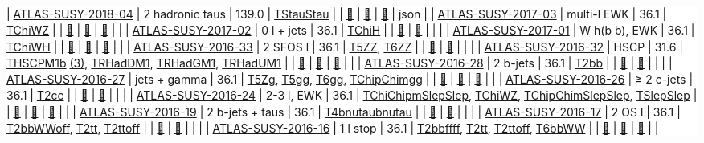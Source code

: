 | [ATLAS-SUSY-2018-04](https://atlas.web.cern.ch/Atlas/GROUPS/PHYSICS/PAPERS/SUSY-2018-04/)<a name="ATLAS-SUSY-2018-04"></a> | 2 hadronic taus | 139.0 | [TStauStau](SmsDictionary310rc2#TStauStau) | | [&#x1F517;](https://smodels.github.io/docs/Validation310rc2#ATLAS-SUSY-2018-04_ul) | [&#x1F517;](https://smodels.github.io/docs/Validation310rc2#ATLAS-SUSY-2018-04_ul) | [&#x1F517;](https://smodels.github.io/docs/Validation310rc2#ATLAS-SUSY-2018-04_em) | json |
| [ATLAS-SUSY-2017-03](https://atlas.web.cern.ch/Atlas/GROUPS/PHYSICS/PAPERS/SUSY-2017-03/)<a name="ATLAS-SUSY-2017-03"></a> | multi-l EWK | 36.1 | [TChiWZ](SmsDictionary310rc2#TChiWZ) | | [&#x1F517;](https://smodels.github.io/docs/Validation310rc2#ATLAS-SUSY-2017-03_ul) | [&#x1F517;](https://smodels.github.io/docs/Validation310rc2#ATLAS-SUSY-2017-03_ul) | [&#x1F517;](https://smodels.github.io/docs/Validation310rc2#ATLAS-SUSY-2017-03_em) |  |
| [ATLAS-SUSY-2017-02](https://atlas.web.cern.ch/Atlas/GROUPS/PHYSICS/PAPERS/SUSY-2017-02/)<a name="ATLAS-SUSY-2017-02"></a> | 0 l + jets | 36.1 | [TChiH](SmsDictionary310rc2#TChiH) | | [&#x1F517;](https://smodels.github.io/docs/Validation310rc2#ATLAS-SUSY-2017-02_ul) | [&#x1F517;](https://smodels.github.io/docs/Validation310rc2#ATLAS-SUSY-2017-02_ul) |  |  |
| [ATLAS-SUSY-2017-01](https://atlas.web.cern.ch/Atlas/GROUPS/PHYSICS/PAPERS/SUSY-2017-01/)<a name="ATLAS-SUSY-2017-01"></a> | W h(b b), EWK | 36.1 | [TChiWH](SmsDictionary310rc2#TChiWH) | | [&#x1F517;](https://smodels.github.io/docs/Validation310rc2#ATLAS-SUSY-2017-01_ul) | [&#x1F517;](https://smodels.github.io/docs/Validation310rc2#ATLAS-SUSY-2017-01_ul) | [&#x1F517;](https://smodels.github.io/docs/Validation310rc2#ATLAS-SUSY-2017-01_em) |  |
| [ATLAS-SUSY-2016-33](https://atlas.web.cern.ch/Atlas/GROUPS/PHYSICS/PAPERS/SUSY-2016-33/)<a name="ATLAS-SUSY-2016-33"></a> | 2 SFOS l | 36.1 | [T5ZZ](SmsDictionary310rc2#T5ZZ), [T6ZZ](SmsDictionary310rc2#T6ZZ) | | [&#x1F517;](https://smodels.github.io/docs/Validation310rc2#ATLAS-SUSY-2016-33_ul) | [&#x1F517;](https://smodels.github.io/docs/Validation310rc2#ATLAS-SUSY-2016-33_ul) |  |  |
| [ATLAS-SUSY-2016-32](http://atlas.web.cern.ch/Atlas/GROUPS/PHYSICS/PAPERS/SUSY-2016-32/)<a name="ATLAS-SUSY-2016-32"></a> | HSCP | 31.6 | [THSCPM1b](SmsDictionary310rc2#THSCPM1b) [(3)](#A3), [TRHadDM1](SmsDictionary310rc2#TRHadDM1), [TRHadGM1](SmsDictionary310rc2#TRHadGM1), [TRHadUM1](SmsDictionary310rc2#TRHadUM1) | | [&#x1F517;](https://smodels.github.io/docs/Validation310rc2#ATLAS-SUSY-2016-32_ul) | [&#x1F517;](https://smodels.github.io/docs/Validation310rc2#ATLAS-SUSY-2016-32_ul) | [&#x1F517;](https://smodels.github.io/docs/Validation310rc2#ATLAS-SUSY-2016-32_em) |  |
| [ATLAS-SUSY-2016-28](https://atlas.web.cern.ch/Atlas/GROUPS/PHYSICS/PAPERS/SUSY-2016-28/)<a name="ATLAS-SUSY-2016-28"></a> | 2 b-jets | 36.1 | [T2bb](SmsDictionary310rc2#T2bb) | | [&#x1F517;](https://smodels.github.io/docs/Validation310rc2#ATLAS-SUSY-2016-28_ul) | [&#x1F517;](https://smodels.github.io/docs/Validation310rc2#ATLAS-SUSY-2016-28_ul) |  |  |
| [ATLAS-SUSY-2016-27](https://atlas.web.cern.ch/Atlas/GROUPS/PHYSICS/PAPERS/SUSY-2016-27/)<a name="ATLAS-SUSY-2016-27"></a> | jets + gamma | 36.1 | [T5Zg](SmsDictionary310rc2#T5Zg), [T5gg](SmsDictionary310rc2#T5gg), [T6gg](SmsDictionary310rc2#T6gg), [TChipChimgg](SmsDictionary310rc2#TChipChimgg) | | [&#x1F517;](https://smodels.github.io/docs/Validation310rc2#ATLAS-SUSY-2016-27_ul) | [&#x1F517;](https://smodels.github.io/docs/Validation310rc2#ATLAS-SUSY-2016-27_ul) | [&#x1F517;](https://smodels.github.io/docs/Validation310rc2#ATLAS-SUSY-2016-27_em) |  |
| [ATLAS-SUSY-2016-26](https://atlas.web.cern.ch/Atlas/GROUPS/PHYSICS/PAPERS/SUSY-2016-26/)<a name="ATLAS-SUSY-2016-26"></a> | &ge; 2 c-jets | 36.1 | [T2cc](SmsDictionary310rc2#T2cc) | | [&#x1F517;](https://smodels.github.io/docs/Validation310rc2#ATLAS-SUSY-2016-26_ul) | [&#x1F517;](https://smodels.github.io/docs/Validation310rc2#ATLAS-SUSY-2016-26_ul) |  |  |
| [ATLAS-SUSY-2016-24](https://atlas.web.cern.ch/Atlas/GROUPS/PHYSICS/PAPERS/SUSY-2016-24/)<a name="ATLAS-SUSY-2016-24"></a> | 2-3 l, EWK | 36.1 | [TChiChipmSlepSlep](SmsDictionary310rc2#TChiChipmSlepSlep), [TChiWZ](SmsDictionary310rc2#TChiWZ), [TChipChimSlepSlep](SmsDictionary310rc2#TChipChimSlepSlep), [TSlepSlep](SmsDictionary310rc2#TSlepSlep) | | [&#x1F517;](https://smodels.github.io/docs/Validation310rc2#ATLAS-SUSY-2016-24_ul) | [&#x1F517;](https://smodels.github.io/docs/Validation310rc2#ATLAS-SUSY-2016-24_ul) | [&#x1F517;](https://smodels.github.io/docs/Validation310rc2#ATLAS-SUSY-2016-24_em) |  |
| [ATLAS-SUSY-2016-19](https://atlas.web.cern.ch/Atlas/GROUPS/PHYSICS/PAPERS/SUSY-2016-19/)<a name="ATLAS-SUSY-2016-19"></a> | 2 b-jets + taus | 36.1 | [T4bnutaubnutau](SmsDictionary310rc2#T4bnutaubnutau) | | [&#x1F517;](https://smodels.github.io/docs/Validation310rc2#ATLAS-SUSY-2016-19_ul) | [&#x1F517;](https://smodels.github.io/docs/Validation310rc2#ATLAS-SUSY-2016-19_ul) |  |  |
| [ATLAS-SUSY-2016-17](http://atlas.web.cern.ch/Atlas/GROUPS/PHYSICS/PAPERS/SUSY-2016-17/)<a name="ATLAS-SUSY-2016-17"></a> | 2 OS l | 36.1 | [T2bbWWoff](SmsDictionary310rc2#T2bbWWoff), [T2tt](SmsDictionary310rc2#T2tt), [T2ttoff](SmsDictionary310rc2#T2ttoff) | | [&#x1F517;](https://smodels.github.io/docs/Validation310rc2#ATLAS-SUSY-2016-17_ul) | [&#x1F517;](https://smodels.github.io/docs/Validation310rc2#ATLAS-SUSY-2016-17_ul) |  |  |
| [ATLAS-SUSY-2016-16](https://atlas.web.cern.ch/Atlas/GROUPS/PHYSICS/PAPERS/SUSY-2016-16/)<a name="ATLAS-SUSY-2016-16"></a> | 1 l stop | 36.1 | [T2bbffff](SmsDictionary310rc2#T2bbffff), [T2tt](SmsDictionary310rc2#T2tt), [T2ttoff](SmsDictionary310rc2#T2ttoff), [T6bbWW](SmsDictionary310rc2#T6bbWW) | | [&#x1F517;](https://smodels.github.io/docs/Validation310rc2#ATLAS-SUSY-2016-16_ul) | [&#x1F517;](https://smodels.github.io/docs/Validation310rc2#ATLAS-SUSY-2016-16_ul) | [&#x1F517;](https://smodels.github.io/docs/Validation310rc2#ATLAS-SUSY-2016-16_em) |  |